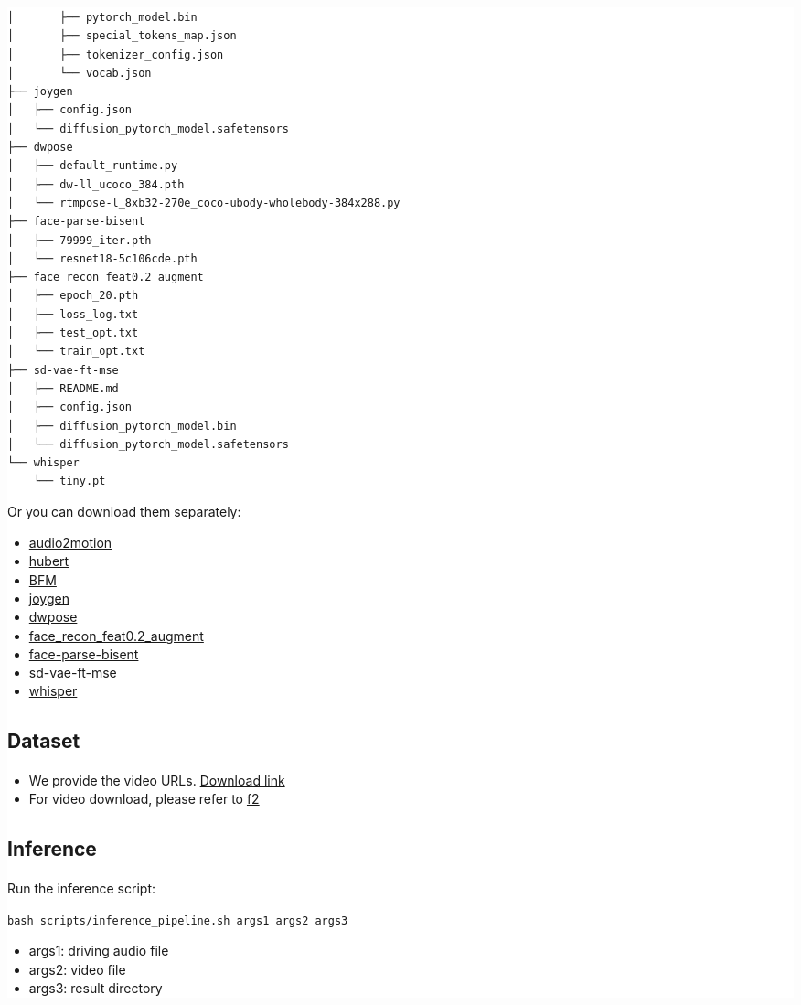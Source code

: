 ```text
│       ├── pytorch_model.bin
│       ├── special_tokens_map.json
│       ├── tokenizer_config.json
│       └── vocab.json
├── joygen
│   ├── config.json
│   └── diffusion_pytorch_model.safetensors
├── dwpose
│   ├── default_runtime.py
│   ├── dw-ll_ucoco_384.pth
│   └── rtmpose-l_8xb32-270e_coco-ubody-wholebody-384x288.py
├── face-parse-bisent
│   ├── 79999_iter.pth
│   └── resnet18-5c106cde.pth
├── face_recon_feat0.2_augment
│   ├── epoch_20.pth
│   ├── loss_log.txt
│   ├── test_opt.txt
│   └── train_opt.txt
├── sd-vae-ft-mse
│   ├── README.md
│   ├── config.json
│   ├── diffusion_pytorch_model.bin
│   └── diffusion_pytorch_model.safetensors
└── whisper
    └── tiny.pt
```
Or you can download them separately:
- [audio2motion](https://github.com/yerfor/Real3DPortrait)
- [hubert](https://huggingface.co/facebook/hubert-large-ls960-ft/tree/main)
- [BFM](https://github.com/sicxu/Deep3DFaceRecon_pytorch?tab=readme-ov-file#prepare-prerequisite-models)
- [joygen](https://drive.google.com/file/d/1D5-rU70kvi_PNI_YPvWwNFDEJ-nobzLN/view)
- [dwpose](https://github.com/IDEA-Research/DWPose)
- [face_recon_feat0.2_augment](https://github.com/sicxu/Deep3DFaceRecon_pytorch?tab=readme-ov-file#prepare-prerequisite-models)
- [face-parse-bisent](https://github.com/zllrunning/face-parsing.PyTorch)
- [sd-vae-ft-mse](https://huggingface.co/stabilityai/sd-vae-ft-mse)
- [whisper](https://openaipublic.azureedge.net/main/whisper/models/65147644a518d12f04e32d6f3b26facc3f8dd46e5390956a9424a650c0ce22b9/tiny.pt)


## Dataset
- We provide the video URLs.  [Download link](https://drive.google.com/drive/folders/1d9MVmYhdlVoIdSL05N0IIKma2kih6cUq?dmr=1&ec=wgc-drive-hero-goto)
- For video download, please refer to [f2](https://github.com/Johnserf-Seed/f2)

## Inference
Run the inference script:
```
bash scripts/inference_pipeline.sh args1 args2 args3
```
- args1: driving audio file
- args2: video file
- args3: result directory
